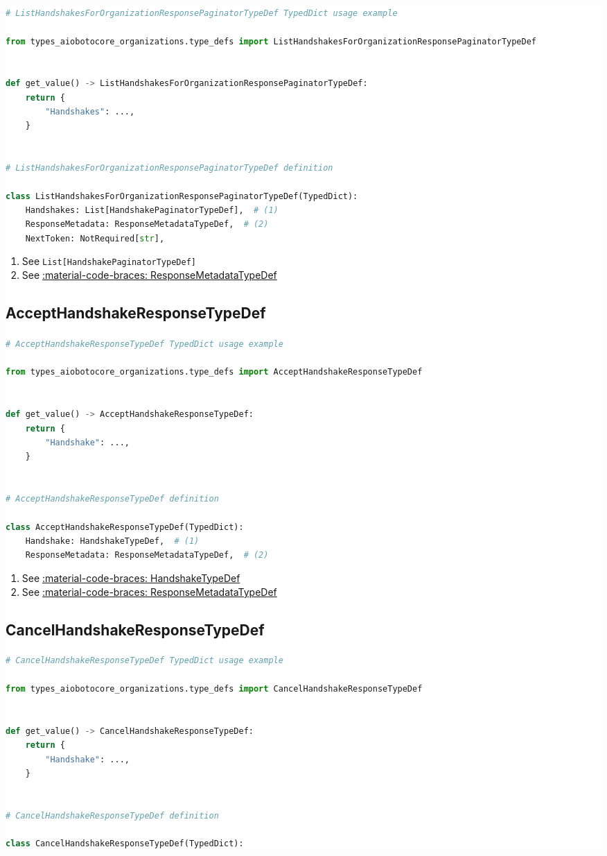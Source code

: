 ```python
# ListHandshakesForOrganizationResponsePaginatorTypeDef TypedDict usage example

from types_aiobotocore_organizations.type_defs import ListHandshakesForOrganizationResponsePaginatorTypeDef


def get_value() -> ListHandshakesForOrganizationResponsePaginatorTypeDef:
    return {
        "Handshakes": ...,
    }


# ListHandshakesForOrganizationResponsePaginatorTypeDef definition

class ListHandshakesForOrganizationResponsePaginatorTypeDef(TypedDict):
    Handshakes: List[HandshakePaginatorTypeDef],  # (1)
    ResponseMetadata: ResponseMetadataTypeDef,  # (2)
    NextToken: NotRequired[str],
```

1. See `List[HandshakePaginatorTypeDef]`
2. See [:material-code-braces: ResponseMetadataTypeDef](./type_defs.md#responsemetadatatypedef)

## AcceptHandshakeResponseTypeDef

```python
# AcceptHandshakeResponseTypeDef TypedDict usage example

from types_aiobotocore_organizations.type_defs import AcceptHandshakeResponseTypeDef


def get_value() -> AcceptHandshakeResponseTypeDef:
    return {
        "Handshake": ...,
    }


# AcceptHandshakeResponseTypeDef definition

class AcceptHandshakeResponseTypeDef(TypedDict):
    Handshake: HandshakeTypeDef,  # (1)
    ResponseMetadata: ResponseMetadataTypeDef,  # (2)
```

1. See [:material-code-braces: HandshakeTypeDef](./type_defs.md#handshaketypedef)
2. See [:material-code-braces: ResponseMetadataTypeDef](./type_defs.md#responsemetadatatypedef)

## CancelHandshakeResponseTypeDef

```python
# CancelHandshakeResponseTypeDef TypedDict usage example

from types_aiobotocore_organizations.type_defs import CancelHandshakeResponseTypeDef


def get_value() -> CancelHandshakeResponseTypeDef:
    return {
        "Handshake": ...,
    }


# CancelHandshakeResponseTypeDef definition

class CancelHandshakeResponseTypeDef(TypedDict):
```
